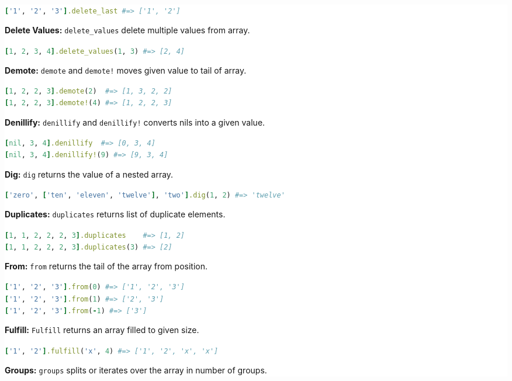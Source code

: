 ```ruby
['1', '2', '3'].delete_last #=> ['1', '2']
```

**Delete Values:**
`delete_values` delete multiple values from array.

```ruby
[1, 2, 3, 4].delete_values(1, 3) #=> [2, 4]
```

**Demote:**
`demote` and `demote!` moves given value to tail of array.

```ruby
[1, 2, 2, 3].demote(2)  #=> [1, 3, 2, 2]
[1, 2, 2, 3].demote!(4) #=> [1, 2, 2, 3]
```

**Denillify:**
`denillify` and `denillify!` converts nils into a given value.

```ruby
[nil, 3, 4].denillify  #=> [0, 3, 4]
[nil, 3, 4].denillify!(9) #=> [9, 3, 4]
```

**Dig:**
`dig` returns the value of a nested array.

```ruby
['zero', ['ten', 'eleven', 'twelve'], 'two'].dig(1, 2) #=> 'twelve'
```

**Duplicates:**
`duplicates` returns list of duplicate elements.

```ruby
[1, 1, 2, 2, 2, 3].duplicates    #=> [1, 2]
[1, 1, 2, 2, 2, 3].duplicates(3) #=> [2]
```

**From:**
`from` returns the tail of the array from position.

```ruby
['1', '2', '3'].from(0) #=> ['1', '2', '3']
['1', '2', '3'].from(1) #=> ['2', '3']
['1', '2', '3'].from(-1) #=> ['3']
```

**Fulfill:**
`Fulfill` returns an array filled to given size.

```ruby
['1', '2'].fulfill('x', 4) #=> ['1', '2', 'x', 'x']
```

**Groups:**
`groups` splits or iterates over the array in number of groups.
